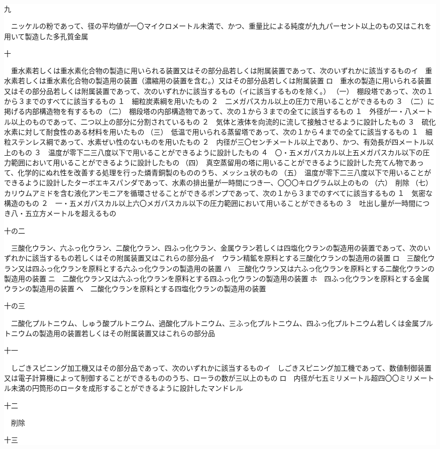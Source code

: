 
九

　ニッケルの粉であって、径の平均値が一〇マイクロメートル未満で、かつ、重量比による純度が九九パーセント以上のもの又はこれを用いて製造した多孔質金属

十

　重水素若しくは重水素化合物の製造に用いられる装置又はその部分品若しくは附属装置であって、次のいずれかに該当するものイ　重水素若しくは重水素化合物の製造用の装置（濃縮用の装置を含む。）又はその部分品若しくは附属装置
ロ　重水の製造に用いられる装置又はその部分品若しくは附属装置であって、次のいずれかに該当するもの（イに該当するものを除く。）
（一）　棚段塔であって、次の１から３までのすべてに該当するもの
１　細粒炭素綱を用いたもの
２　二メガパスカル以上の圧力で用いることができるもの
３　（二）に掲げる内部構造物を有するもの
（二）　棚段塔の内部構造物であって、次の１から３までの全てに該当するもの
１　外径が一・八メートル以上のものであって、二つ以上の部分に分割されているもの
２　気体と液体を向流的に流して接触させるように設計したもの
３　硫化水素に対して耐食性のある材料を用いたもの
（三）　低温で用いられる蒸留塔であって、次の１から４までの全てに該当するもの
１　細粒ステンレス綱であって、水素ぜい性のないものを用いたもの
２　内径が三〇センチメートル以上であり、かつ、有効長が四メートル以上のもの
３　温度が零下二三八度以下で用いることができるように設計したもの
４　〇・五メガパスカル以上五メガパスカル以下の圧力範囲において用いることができるように設計したもの
（四）　真空蒸留用の塔に用いることができるように設計した充てん物であって、化学的にぬれ性を改善する処理を行った燐青銅製のもののうち、メッシュ状のもの
（五）　温度が零下二三八度以下で用いることができるように設計したターボエキスパンダであって、水素の排出量が一時間につき一、〇〇〇キログラム以上のもの
（六）　削除
（七）　カリウムアミドを含む液化アンモニアを循環させることができるポンプであって、次の１から３までのすべてに該当するもの
１　気密な構造のもの
２　一・五メガパスカル以上六〇メガパスカル以下の圧力範囲において用いることができるもの
３　吐出し量が一時間につき八・五立方メートルを超えるもの


十の二

　三酸化ウラン、六ふっ化ウラン、二酸化ウラン、四ふっ化ウラン、金属ウラン若しくは四塩化ウランの製造用の装置であって、次のいずれかに該当するもの若しくはその附属装置又はこれらの部分品イ　ウラン精鉱を原料とする三酸化ウランの製造用の装置
ロ　三酸化ウラン又は四ふっ化ウランを原料とする六ふっ化ウランの製造用の装置
ハ　三酸化ウラン又は六ふっ化ウランを原料とする二酸化ウランの製造用の装置
ニ　二酸化ウラン又は六ふっ化ウランを原料とする四ふっ化ウランの製造用の装置
ホ　四ふっ化ウランを原料とする金属ウランの製造用の装置
ヘ　二酸化ウランを原料とする四塩化ウランの製造用の装置


十の三

　二酸化プルトニウム、しゅう酸プルトニウム、過酸化プルトニウム、三ふっ化プルトニウム、四ふっ化プルトニウム若しくは金属プルトニウムの製造用の装置若しくはその附属装置又はこれらの部分品

十一

　しごきスピニング加工機又はその部分品であって、次のいずれかに該当するものイ　しごきスピニング加工機であって、数値制御装置又は電子計算機によって制御することができるもののうち、ローラの数が三以上のもの
ロ　内径が七五ミリメートル超四〇〇ミリメートル未満の円筒形のロータを成形することができるように設計したマンドレル


十二

　削除

十三
